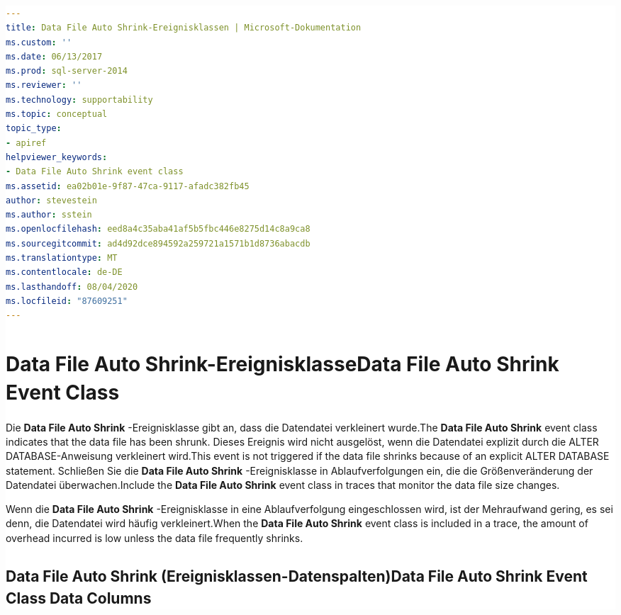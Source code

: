 ```yaml
---
title: Data File Auto Shrink-Ereignisklassen | Microsoft-Dokumentation
ms.custom: ''
ms.date: 06/13/2017
ms.prod: sql-server-2014
ms.reviewer: ''
ms.technology: supportability
ms.topic: conceptual
topic_type:
- apiref
helpviewer_keywords:
- Data File Auto Shrink event class
ms.assetid: ea02b01e-9f87-47ca-9117-afadc382fb45
author: stevestein
ms.author: sstein
ms.openlocfilehash: eed8a4c35aba41af5b5fbc446e8275d14c8a9ca8
ms.sourcegitcommit: ad4d92dce894592a259721a1571b1d8736abacdb
ms.translationtype: MT
ms.contentlocale: de-DE
ms.lasthandoff: 08/04/2020
ms.locfileid: "87609251"
---
```

# <a name="data-file-auto-shrink-event-class"></a><span data-ttu-id="8cf39-102">Data File Auto Shrink-Ereignisklasse</span><span class="sxs-lookup"><span data-stu-id="8cf39-102">Data File Auto Shrink Event Class</span></span>
  <span data-ttu-id="8cf39-103">Die **Data File Auto Shrink** -Ereignisklasse gibt an, dass die Datendatei verkleinert wurde.</span><span class="sxs-lookup"><span data-stu-id="8cf39-103">The **Data File Auto Shrink** event class indicates that the data file has been shrunk.</span></span> <span data-ttu-id="8cf39-104">Dieses Ereignis wird nicht ausgelöst, wenn die Datendatei explizit durch die ALTER DATABASE-Anweisung verkleinert wird.</span><span class="sxs-lookup"><span data-stu-id="8cf39-104">This event is not triggered if the data file shrinks because of an explicit ALTER DATABASE statement.</span></span> <span data-ttu-id="8cf39-105">Schließen Sie die **Data File Auto Shrink** -Ereignisklasse in Ablaufverfolgungen ein, die die Größenveränderung der Datendatei überwachen.</span><span class="sxs-lookup"><span data-stu-id="8cf39-105">Include the **Data File Auto Shrink** event class in traces that monitor the data file size changes.</span></span>  
  
 <span data-ttu-id="8cf39-106">Wenn die **Data File Auto Shrink** -Ereignisklasse in eine Ablaufverfolgung eingeschlossen wird, ist der Mehraufwand gering, es sei denn, die Datendatei wird häufig verkleinert.</span><span class="sxs-lookup"><span data-stu-id="8cf39-106">When the **Data File Auto Shrink** event class is included in a trace, the amount of overhead incurred is low unless the data file frequently shrinks.</span></span>  
  
## <a name="data-file-auto-shrink-event-class-data-columns"></a><span data-ttu-id="8cf39-107">Data File Auto Shrink (Ereignisklassen-Datenspalten)</span><span class="sxs-lookup"><span data-stu-id="8cf39-107">Data File Auto Shrink Event Class Data Columns</span></span>  
  